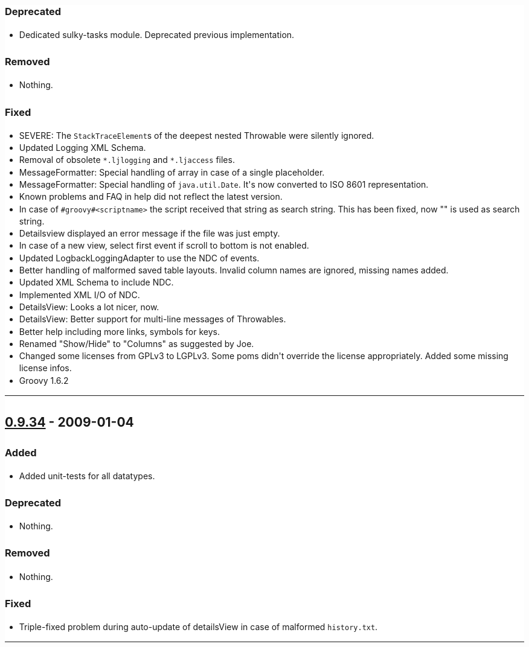 ### Deprecated
- Dedicated sulky-tasks module. Deprecated previous implementation.

### Removed
- Nothing.

### Fixed
- SEVERE: The `StackTraceElement`s of the deepest nested Throwable were silently ignored.
- Updated Logging XML Schema.
- Removal of obsolete `*.ljlogging` and `*.ljaccess` files.
- MessageFormatter: Special handling of array in case of a single placeholder.
- MessageFormatter: Special handling of `java.util.Date`. It's now converted to ISO 8601 representation.
- Known problems and FAQ in help did not reflect the latest version.
- In case of `#groovy#<scriptname>` the script received that string as search string.
  This has been fixed, now "" is used as search string.
- Detailsview displayed an error message if the file was just empty.
- In case of a new view, select first event if scroll to bottom is not enabled.
- Updated LogbackLoggingAdapter to use the NDC of events.
- Better handling of malformed saved table layouts. Invalid column names are ignored, missing names added.
- Updated XML Schema to include NDC.
- Implemented XML I/O of NDC.
- DetailsView: Looks a lot nicer, now.
- DetailsView: Better support for multi-line messages of Throwables.
- Better help including more links, symbols for keys.
- Renamed "Show/Hide" to "Columns" as suggested by Joe.
- Changed some licenses from GPLv3 to LGPLv3. Some poms didn't override the license appropriately.
  Added some missing license infos.
- Groovy 1.6.2


---

## [0.9.34] - 2009-01-04

### Added
- Added unit-tests for all datatypes.

### Deprecated
- Nothing.

### Removed
- Nothing.

### Fixed
- Triple-fixed problem during auto-update of detailsView in case of malformed `history.txt`.


---


[unreleased]: https://github.com/huxi/lilith/compare/v8.2.0...HEAD
[8.2.0]: https://github.com/huxi/lilith/compare/v8.1.1...v8.2.0
[8.1.1]: https://github.com/huxi/lilith/compare/v8.1.0...v8.1.1
[8.1.0]: https://github.com/huxi/lilith/compare/v8.0.0...v8.1.0
[8.0.0]: https://github.com/huxi/lilith/compare/v0.9.44...v8.0.0
[0.9.44]: https://github.com/huxi/lilith/compare/v0.9.43...v0.9.44
[0.9.43]: https://github.com/huxi/lilith/compare/v0.9.42.1...v0.9.43
[0.9.42.1]: https://github.com/huxi/lilith/compare/v0.9.42...v0.9.42.1
[0.9.42]: https://github.com/huxi/lilith/compare/v0.9.41...v0.9.42
[0.9.41]: https://github.com/huxi/lilith/compare/v0.9.40...v0.9.41
[0.9.40]: https://github.com/huxi/lilith/compare/v0.9.39...v0.9.40
[0.9.39]: https://github.com/huxi/lilith/compare/v0.9.38...v0.9.39
[0.9.38]: https://github.com/huxi/lilith/compare/v0.9.37...v0.9.38
[0.9.37]: https://github.com/huxi/lilith/compare/v0.9.36...v0.9.37
[0.9.36]: https://github.com/huxi/lilith/compare/v0.9.35...v0.9.36
[0.9.35]: https://github.com/huxi/lilith/compare/v0.9.34...v0.9.35
[0.9.34]: https://github.com/huxi/lilith/compare/v0.9.33...v0.9.34
[0.9.33]: https://github.com/huxi/lilith/compare/v0.9.32...v0.9.33
[0.9.32]: https://github.com/huxi/lilith/compare/v0.9.31...v0.9.32
[0.9.31]: https://github.com/huxi/lilith/compare/v0.9.30...v0.9.31
[0.9.30]: https://github.com/huxi/lilith/compare/v0.9.29...v0.9.30
[0.9.29]: https://github.com/huxi/lilith/compare/init...v0.9.29